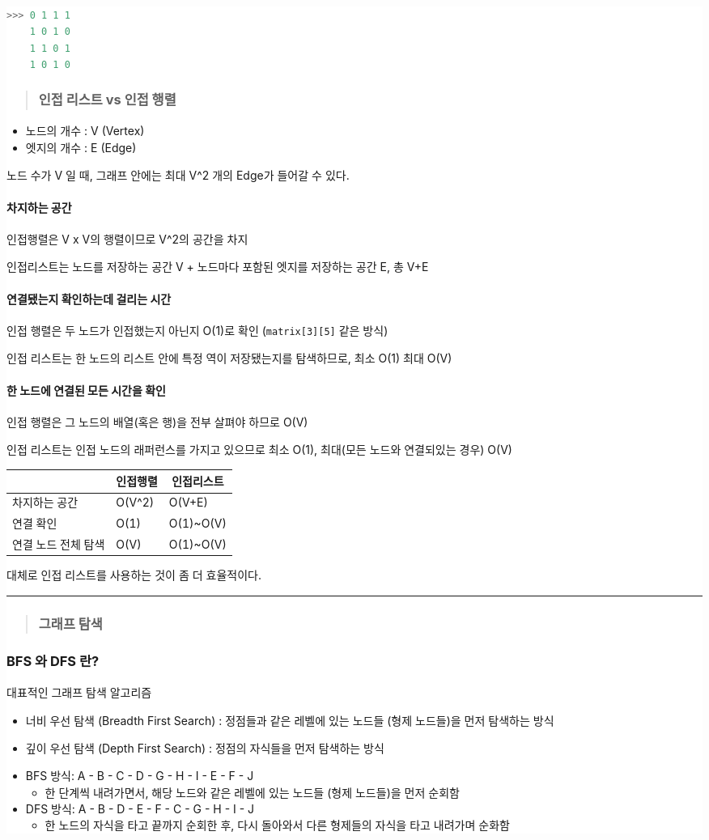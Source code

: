 ```python
>>> 0 1 1 1 
    1 0 1 0
    1 1 0 1
    1 0 1 0
```

> ### 인접 리스트 vs 인접 행렬

* 노드의 개수 : V (Vertex)
* 엣지의 개수 : E (Edge)

노드 수가 V 일 때, 그래프 안에는 최대 V^2 개의 Edge가 들어갈 수 있다.

#### 차지하는 공간

인접행렬은 V x V의 행렬이므로 V^2의 공간을 차지

인접리스트는 노드를 저장하는 공간 V + 노드마다 포함된 엣지를 저장하는 공간 E, 총 V+E

#### 연결됐는지 확인하는데 걸리는 시간

인접 행렬은 두 노드가 인접했는지 아닌지 O(1)로 확인 (`matrix[3][5]` 같은 방식)

인접 리스트는 한 노드의 리스트 안에 특정 역이 저장됐는지를 탐색하므로, 최소 O(1) 최대 O(V)

#### 한 노드에 연결된 모든 시간을 확인

인접 행렬은 그 노드의 배열(혹은 행)을 전부 살펴야 하므로 O(V)

인접 리스트는 인접 노드의 래퍼런스를 가지고 있으므로 최소 O(1), 최대(모든 노드와 연결되있는 경우) O(V)

|                     | 인접행렬 | 인접리스트 |
| ------------------- | -------- | ---------- |
| 차지하는 공간       | O(V^2)   | O(V+E)     |
| 연결 확인           | O(1)     | O(1)~O(V)  |
| 연결 노드 전체 탐색 | O(V)     | O(1)~O(V)  |

대체로 인접 리스트를 사용하는 것이  좀 더 효율적이다.

---



> ### 그래프 탐색

###  BFS 와 DFS 란?

대표적인 그래프 탐색 알고리즘

* 너비 우선 탐색 (Breadth First Search) : 정점들과 같은 레벨에 있는 노드들 (형제 노드들)을 먼저 탐색하는 방식

* 깊이 우선 탐색 (Depth First Search) : 정점의 자식들을 먼저 탐색하는 방식



- BFS 방식: A - B - C - D - G - H - I - E - F - J
  - 한 단계씩 내려가면서, 해당 노드와 같은 레벨에 있는 노드들 (형제 노드들)을 먼저 순회함
- DFS 방식: A - B - D - E - F - C - G - H - I - J
  - 한 노드의 자식을 타고 끝까지 순회한 후, 다시 돌아와서 다른 형제들의 자식을 타고 내려가며 순화함
